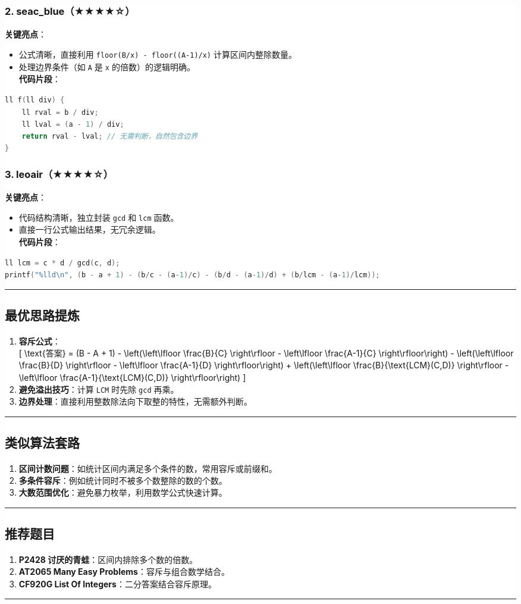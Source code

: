 ### 2. seac_blue（★★★★☆）  
**关键亮点**：  
- 公式清晰，直接利用 `floor(B/x) - floor((A-1)/x)` 计算区间内整除数量。  
- 处理边界条件（如 `A` 是 `x` 的倍数）的逻辑明确。  
**代码片段**：  
```cpp
ll f(ll div) {
    ll rval = b / div;
    ll lval = (a - 1) / div;
    return rval - lval; // 无需判断，自然包含边界
}
```

### 3. leoair（★★★★☆）  
**关键亮点**：  
- 代码结构清晰，独立封装 `gcd` 和 `lcm` 函数。  
- 直接一行公式输出结果，无冗余逻辑。  
**代码片段**：  
```cpp
ll lcm = c * d / gcd(c, d);
printf("%lld\n", (b - a + 1) - (b/c - (a-1)/c) - (b/d - (a-1)/d) + (b/lcm - (a-1)/lcm));
```

---

## 最优思路提炼  
1. **容斥公式**：  
   \[
   \text{答案} = (B - A + 1) - \left(\left\lfloor \frac{B}{C} \right\rfloor - \left\lfloor \frac{A-1}{C} \right\rfloor\right) - \left(\left\lfloor \frac{B}{D} \right\rfloor - \left\lfloor \frac{A-1}{D} \right\rfloor\right) + \left(\left\lfloor \frac{B}{\text{LCM}(C,D)} \right\rfloor - \left\lfloor \frac{A-1}{\text{LCM}(C,D)} \right\rfloor\right)
   \]  
2. **避免溢出技巧**：计算 `LCM` 时先除 `gcd` 再乘。  
3. **边界处理**：直接利用整数除法向下取整的特性，无需额外判断。  

---

## 类似算法套路  
1. **区间计数问题**：如统计区间内满足多个条件的数，常用容斥或前缀和。  
2. **多条件容斥**：例如统计同时不被多个数整除的数的个数。  
3. **大数范围优化**：避免暴力枚举，利用数学公式快速计算。  

---

## 推荐题目  
1. **P2428 讨厌的青蛙**：区间内排除多个数的倍数。  
2. **AT2065 Many Easy Problems**：容斥与组合数学结合。  
3. **CF920G List Of Integers**：二分答案结合容斥原理。  

---